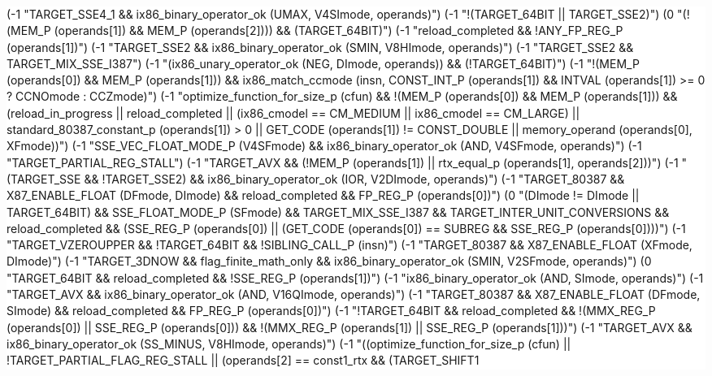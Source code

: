   (-1 "TARGET_SSE4_1 && ix86_binary_operator_ok (UMAX, V4SImode, operands)")
  (-1 "!(TARGET_64BIT || TARGET_SSE2)")
  (0 "(!(MEM_P (operands[1]) && MEM_P (operands[2]))) && (TARGET_64BIT)")
  (-1 "reload_completed
   && !ANY_FP_REG_P (operands[1])")
  (-1 "TARGET_SSE2 && ix86_binary_operator_ok (SMIN, V8HImode, operands)")
  (-1 "TARGET_SSE2 && TARGET_MIX_SSE_I387")
  (-1 "(ix86_unary_operator_ok (NEG, DImode, operands)) && (!TARGET_64BIT)")
  (-1 "!(MEM_P (operands[0]) && MEM_P (operands[1]))
    && ix86_match_ccmode (insn,
 			 CONST_INT_P (operands[1])
 			 && INTVAL (operands[1]) >= 0 ? CCNOmode : CCZmode)")
  (-1 "optimize_function_for_size_p (cfun)
   && !(MEM_P (operands[0]) && MEM_P (operands[1]))
   && (reload_in_progress || reload_completed
       || (ix86_cmodel == CM_MEDIUM || ix86_cmodel == CM_LARGE)
       || standard_80387_constant_p (operands[1]) > 0
       || GET_CODE (operands[1]) != CONST_DOUBLE
       || memory_operand (operands[0], XFmode))")
  (-1 "SSE_VEC_FLOAT_MODE_P (V4SFmode)
   && ix86_binary_operator_ok (AND, V4SFmode, operands)")
  (-1 "TARGET_PARTIAL_REG_STALL")
  (-1 "TARGET_AVX
   && (!MEM_P (operands[1]) || rtx_equal_p (operands[1], operands[2]))")
  (-1 "(TARGET_SSE && !TARGET_SSE2)
   && ix86_binary_operator_ok (IOR, V2DImode, operands)")
  (-1 "TARGET_80387
   && X87_ENABLE_FLOAT (DFmode, DImode)
   && reload_completed
   && FP_REG_P (operands[0])")
  (0 "(DImode != DImode || TARGET_64BIT)
   && SSE_FLOAT_MODE_P (SFmode) && TARGET_MIX_SSE_I387
   && TARGET_INTER_UNIT_CONVERSIONS
   && reload_completed
   && (SSE_REG_P (operands[0])
       || (GET_CODE (operands[0]) == SUBREG
	   && SSE_REG_P (operands[0])))")
  (-1 "TARGET_VZEROUPPER && !TARGET_64BIT && !SIBLING_CALL_P (insn)")
  (-1 "TARGET_80387
   && X87_ENABLE_FLOAT (XFmode, DImode)")
  (-1 "TARGET_3DNOW && flag_finite_math_only
   && ix86_binary_operator_ok (SMIN, V2SFmode, operands)")
  (0 "TARGET_64BIT && reload_completed
   && !SSE_REG_P (operands[1])")
  (-1 "ix86_binary_operator_ok (AND, SImode, operands)")
  (-1 "TARGET_AVX
   && ix86_binary_operator_ok (AND, V16QImode, operands)")
  (-1 "TARGET_80387
   && X87_ENABLE_FLOAT (DFmode, SImode)
   && reload_completed
   && FP_REG_P (operands[0])")
  (-1 "!TARGET_64BIT && reload_completed
   && !(MMX_REG_P (operands[0]) || SSE_REG_P (operands[0]))
   && !(MMX_REG_P (operands[1]) || SSE_REG_P (operands[1]))")
  (-1 "TARGET_AVX && ix86_binary_operator_ok (SS_MINUS, V8HImode, operands)")
  (-1 "((optimize_function_for_size_p (cfun)
    || !TARGET_PARTIAL_FLAG_REG_STALL
    || (operands[2] == const1_rtx
	&& (TARGET_SHIFT1